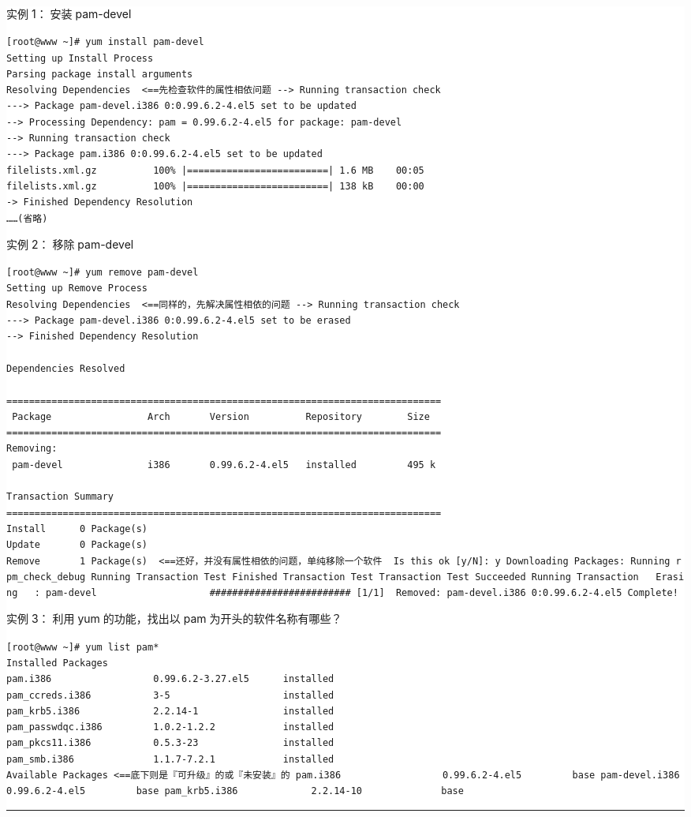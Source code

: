 实例 1：
安装 pam-devel
```shell
[root@www ~]# yum install pam-devel
Setting up Install Process
Parsing package install arguments
Resolving Dependencies  <==先检查软件的属性相依问题 --> Running transaction check
---> Package pam-devel.i386 0:0.99.6.2-4.el5 set to be updated
--> Processing Dependency: pam = 0.99.6.2-4.el5 for package: pam-devel
--> Running transaction check
---> Package pam.i386 0:0.99.6.2-4.el5 set to be updated
filelists.xml.gz          100% |=========================| 1.6 MB    00:05
filelists.xml.gz          100% |=========================| 138 kB    00:00
-> Finished Dependency Resolution
……(省略)
```

实例 2：
移除 pam-devel
```shell
[root@www ~]# yum remove pam-devel
Setting up Remove Process
Resolving Dependencies  <==同样的，先解决属性相依的问题 --> Running transaction check
---> Package pam-devel.i386 0:0.99.6.2-4.el5 set to be erased
--> Finished Dependency Resolution

Dependencies Resolved

=============================================================================
 Package                 Arch       Version          Repository        Size
=============================================================================
Removing:
 pam-devel               i386       0.99.6.2-4.el5   installed         495 k

Transaction Summary
=============================================================================
Install      0 Package(s)
Update       0 Package(s)
Remove       1 Package(s)  <==还好，并没有属性相依的问题，单纯移除一个软件  Is this ok [y/N]: y Downloading Packages: Running rpm_check_debug Running Transaction Test Finished Transaction Test Transaction Test Succeeded Running Transaction   Erasing   : pam-devel                    ######################### [1/1]  Removed: pam-devel.i386 0:0.99.6.2-4.el5 Complete! 
```

实例 3：
利用 yum 的功能，找出以 pam 为开头的软件名称有哪些？
```shell
[root@www ~]# yum list pam*
Installed Packages
pam.i386                  0.99.6.2-3.27.el5      installed
pam_ccreds.i386           3-5                    installed
pam_krb5.i386             2.2.14-1               installed
pam_passwdqc.i386         1.0.2-1.2.2            installed
pam_pkcs11.i386           0.5.3-23               installed
pam_smb.i386              1.1.7-7.2.1            installed
Available Packages <==底下则是『可升级』的或『未安装』的 pam.i386                  0.99.6.2-4.el5         base pam-devel.i386            0.99.6.2-4.el5         base pam_krb5.i386             2.2.14-10              base
```
---
